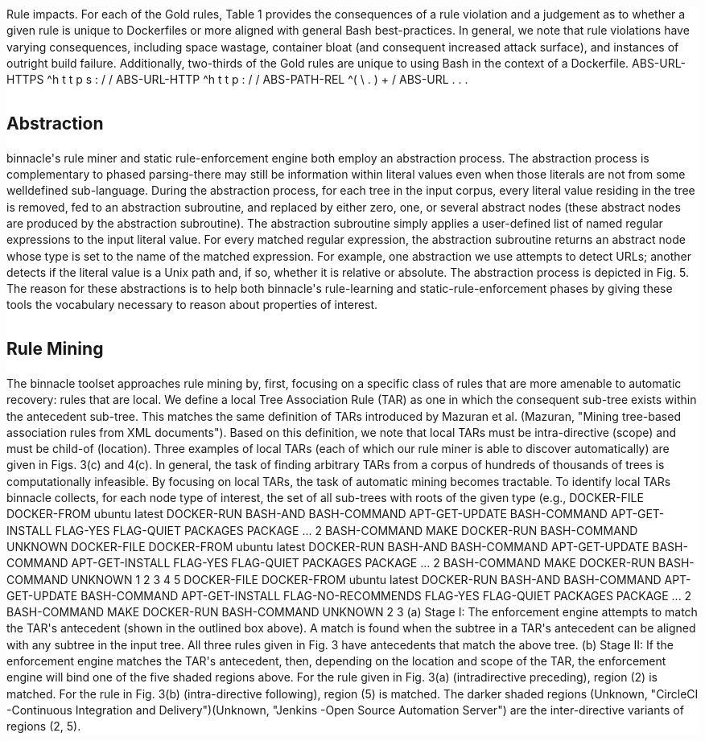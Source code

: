 Rule impacts. For each of the Gold rules, Table 1 provides the consequences of a rule violation and a judgement as to whether a given rule is unique to Dockerfiles or more aligned with general Bash best-practices. In general, we note that rule violations have varying consequences, including space wastage, container bloat (and consequent increased attack surface), and instances of outright build failure. Additionally, two-thirds of the Gold rules are unique to using Bash in the context of a Dockerfile.
ABS-URL-HTTPS ^h t t p s : / / ABS-URL-HTTP ^h t t p : / / ABS-PATH-REL ^( \ . ) + / ABS-URL . . .

## Abstraction

binnacle's rule miner and static rule-enforcement engine both employ an abstraction process. The abstraction process is complementary to phased parsing-there may still be information within literal values even when those literals are not from some welldefined sub-language. During the abstraction process, for each tree in the input corpus, every literal value residing in the tree is removed, fed to an abstraction subroutine, and replaced by either zero, one, or several abstract nodes (these abstract nodes are produced by the abstraction subroutine). The abstraction subroutine simply applies a user-defined list of named regular expressions to the input literal value. For every matched regular expression, the abstraction subroutine returns an abstract node whose type is set to the name of the matched expression. For example, one abstraction we use attempts to detect URLs; another detects if the literal value is a Unix path and, if so, whether it is relative or absolute. The abstraction process is depicted in Fig. 5. The reason for these abstractions is to help both binnacle's rule-learning and static-rule-enforcement phases by giving these tools the vocabulary necessary to reason about properties of interest.

## Rule Mining

The binnacle toolset approaches rule mining by, first, focusing on a specific class of rules that are more amenable to automatic recovery: rules that are local. We define a local Tree Association Rule (TAR) as one in which the consequent sub-tree exists within the antecedent sub-tree. This matches the same definition of TARs introduced by Mazuran et al. (Mazuran, "Mining tree-based association rules from XML documents"). Based on this definition, we note that local TARs must be intra-directive (scope) and must be child-of (location). Three examples of local TARs (each of which our rule miner is able to discover automatically) are given in Figs. 3(c) and 4(c). In general, the task of finding arbitrary TARs from a corpus of hundreds of thousands of trees is computationally infeasible. By focusing on local TARs, the task of automatic mining becomes tractable.
To identify local TARs binnacle collects, for each node type of interest, the set of all sub-trees with roots of the given type (e.g.,
DOCKER-FILE DOCKER-FROM ubuntu latest DOCKER-RUN BASH-AND BASH-COMMAND APT-GET-UPDATE BASH-COMMAND APT-GET-INSTALL FLAG-YES FLAG-QUIET PACKAGES PACKAGE ... 2 BASH-COMMAND MAKE DOCKER-RUN BASH-COMMAND UNKNOWN DOCKER-FILE DOCKER-FROM ubuntu latest DOCKER-RUN BASH-AND BASH-COMMAND APT-GET-UPDATE BASH-COMMAND APT-GET-INSTALL FLAG-YES FLAG-QUIET PACKAGES PACKAGE ... 2 BASH-COMMAND MAKE DOCKER-RUN BASH-COMMAND UNKNOWN 1 2 3 4 5 DOCKER-FILE DOCKER-FROM ubuntu latest DOCKER-RUN BASH-AND BASH-COMMAND APT-GET-UPDATE BASH-COMMAND APT-GET-INSTALL FLAG-NO-RECOMMENDS FLAG-YES FLAG-QUIET PACKAGES PACKAGE ... 2 BASH-COMMAND MAKE DOCKER-RUN BASH-COMMAND UNKNOWN 2 3 (a) Stage I:
The enforcement engine attempts to match the TAR's antecedent (shown in the outlined box above). A match is found when the subtree in a TAR's antecedent can be aligned with any subtree in the input tree. All three rules given in Fig. 3 have antecedents that match the above tree.
(b) Stage II: If the enforcement engine matches the TAR's antecedent, then, depending on the location and scope of the TAR, the enforcement engine will bind one of the five shaded regions above. For the rule given in Fig. 3(a) (intradirective preceding), region (2) is matched. For the rule in Fig. 3(b) (intra-directive following), region (5) is matched. The darker shaded regions (Unknown, "CircleCI -Continuous Integration and Delivery")(Unknown, "Jenkins -Open Source Automation Server") are the inter-directive variants of regions (2, 5).